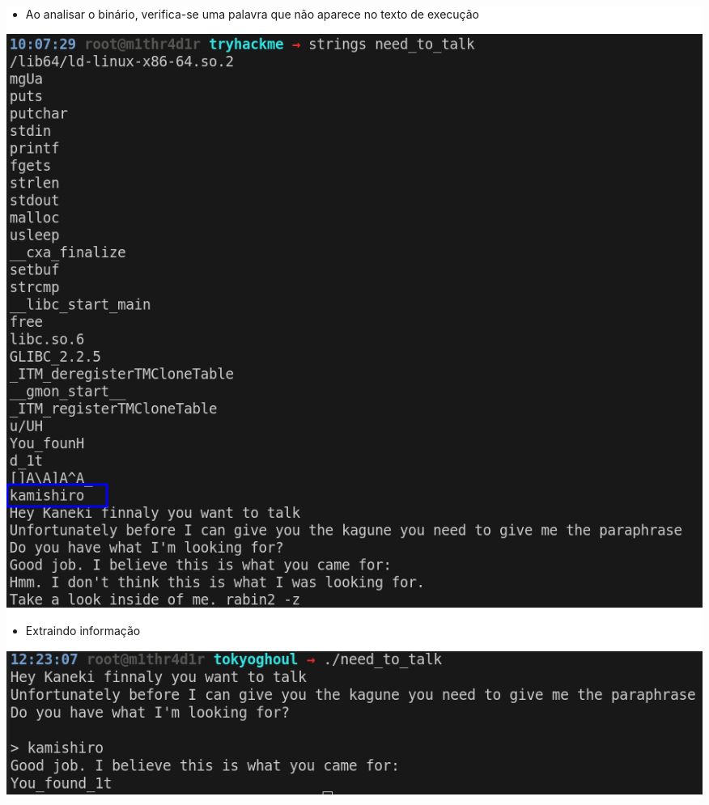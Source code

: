 - Ao analisar o binário, verifica-se uma palavra que não aparece no texto de execução

![Untitled](TryHackMe%20-%20Tokyo%20Ghoul%20f3445adefbf44ffda5af426f0caa1101/Untitled.png)

- Extraindo informação

![Untitled](TryHackMe%20-%20Tokyo%20Ghoul%20f3445adefbf44ffda5af426f0caa1101/Untitled%201.png)
